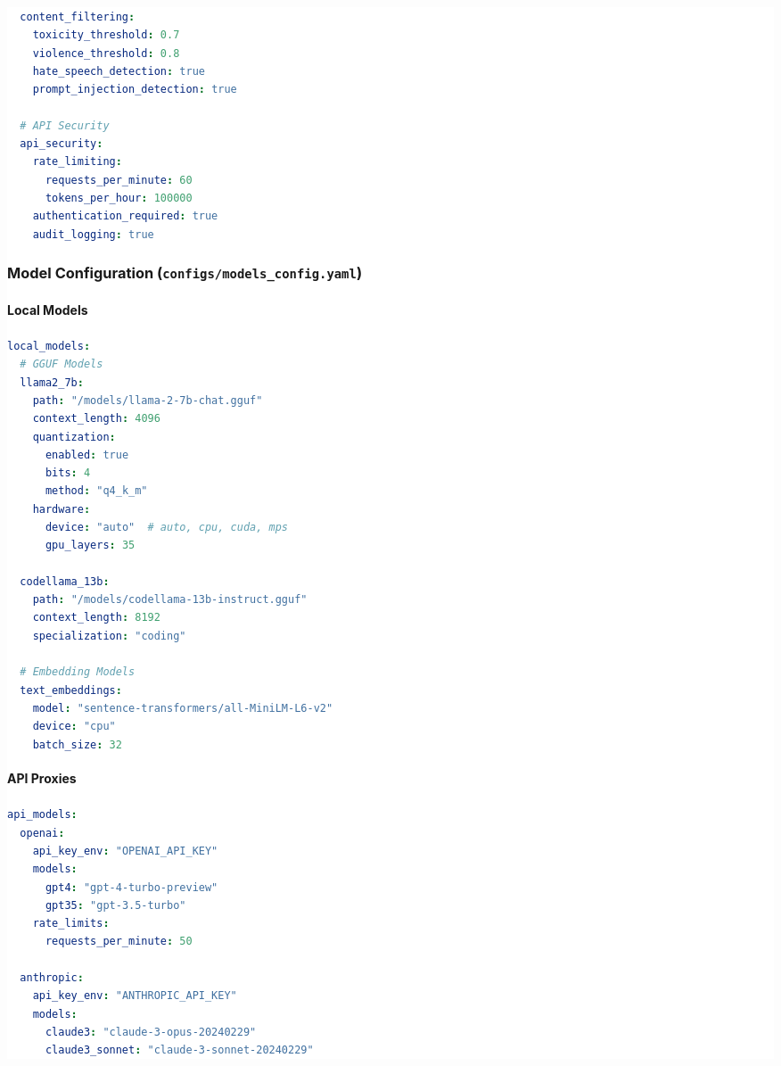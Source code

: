 ```yaml
  content_filtering:
    toxicity_threshold: 0.7
    violence_threshold: 0.8
    hate_speech_detection: true
    prompt_injection_detection: true
    
  # API Security
  api_security:
    rate_limiting:
      requests_per_minute: 60
      tokens_per_hour: 100000
    authentication_required: true
    audit_logging: true
```

### Model Configuration (`configs/models_config.yaml`)

#### **Local Models**

```yaml
local_models:
  # GGUF Models
  llama2_7b:
    path: "/models/llama-2-7b-chat.gguf"
    context_length: 4096
    quantization:
      enabled: true
      bits: 4
      method: "q4_k_m"
    hardware:
      device: "auto"  # auto, cpu, cuda, mps
      gpu_layers: 35
      
  codellama_13b:
    path: "/models/codellama-13b-instruct.gguf"
    context_length: 8192
    specialization: "coding"
    
  # Embedding Models
  text_embeddings:
    model: "sentence-transformers/all-MiniLM-L6-v2"
    device: "cpu"
    batch_size: 32
```

#### **API Proxies**

```yaml
api_models:
  openai:
    api_key_env: "OPENAI_API_KEY"
    models:
      gpt4: "gpt-4-turbo-preview"
      gpt35: "gpt-3.5-turbo"
    rate_limits:
      requests_per_minute: 50
      
  anthropic:
    api_key_env: "ANTHROPIC_API_KEY"
    models:
      claude3: "claude-3-opus-20240229"
      claude3_sonnet: "claude-3-sonnet-20240229"
```

